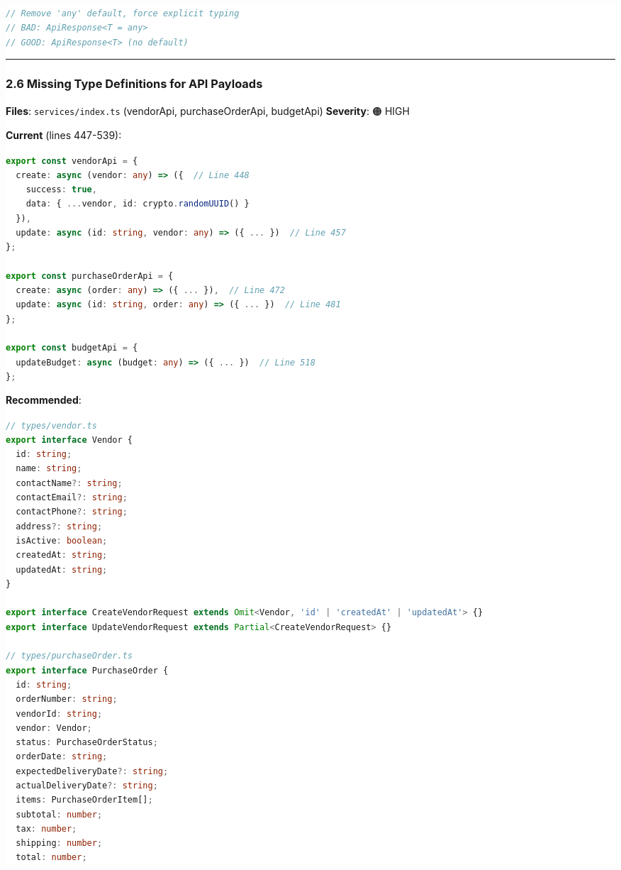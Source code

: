 ```typescript
// Remove 'any' default, force explicit typing
// BAD: ApiResponse<T = any>
// GOOD: ApiResponse<T> (no default)
```

---

### 2.6 Missing Type Definitions for API Payloads

**Files**: `services/index.ts` (vendorApi, purchaseOrderApi, budgetApi)
**Severity**: 🟠 HIGH

**Current** (lines 447-539):
```typescript
export const vendorApi = {
  create: async (vendor: any) => ({  // Line 448
    success: true,
    data: { ...vendor, id: crypto.randomUUID() }
  }),
  update: async (id: string, vendor: any) => ({ ... })  // Line 457
};

export const purchaseOrderApi = {
  create: async (order: any) => ({ ... }),  // Line 472
  update: async (id: string, order: any) => ({ ... })  // Line 481
};

export const budgetApi = {
  updateBudget: async (budget: any) => ({ ... })  // Line 518
};
```

**Recommended**:
```typescript
// types/vendor.ts
export interface Vendor {
  id: string;
  name: string;
  contactName?: string;
  contactEmail?: string;
  contactPhone?: string;
  address?: string;
  isActive: boolean;
  createdAt: string;
  updatedAt: string;
}

export interface CreateVendorRequest extends Omit<Vendor, 'id' | 'createdAt' | 'updatedAt'> {}
export interface UpdateVendorRequest extends Partial<CreateVendorRequest> {}

// types/purchaseOrder.ts
export interface PurchaseOrder {
  id: string;
  orderNumber: string;
  vendorId: string;
  vendor: Vendor;
  status: PurchaseOrderStatus;
  orderDate: string;
  expectedDeliveryDate?: string;
  actualDeliveryDate?: string;
  items: PurchaseOrderItem[];
  subtotal: number;
  tax: number;
  shipping: number;
  total: number;
```